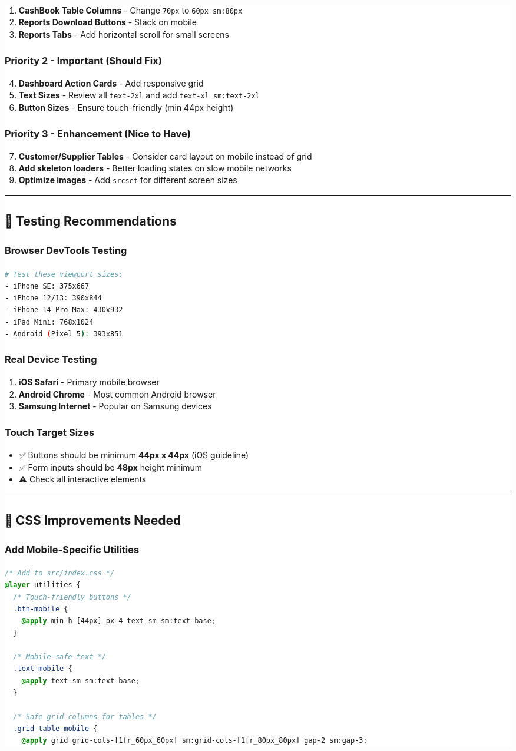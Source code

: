 1. **CashBook Table Columns** - Change `70px` to `60px sm:80px`
2. **Reports Download Buttons** - Stack on mobile
3. **Reports Tabs** - Add horizontal scroll for small screens

### Priority 2 - Important (Should Fix)

4. **Dashboard Action Cards** - Add responsive grid
5. **Text Sizes** - Review all `text-2xl` and add `text-xl sm:text-2xl`
6. **Button Sizes** - Ensure touch-friendly (min 44px height)

### Priority 3 - Enhancement (Nice to Have)

7. **Customer/Supplier Tables** - Consider card layout on mobile instead of grid
8. **Add skeleton loaders** - Better loading states on slow mobile networks
9. **Optimize images** - Add `srcset` for different screen sizes

---

## 📱 Testing Recommendations

### Browser DevTools Testing

```bash
# Test these viewport sizes:
- iPhone SE: 375x667
- iPhone 12/13: 390x844
- iPhone 14 Pro Max: 430x932
- iPad Mini: 768x1024
- Android (Pixel 5): 393x851
```

### Real Device Testing

1. **iOS Safari** - Primary mobile browser
2. **Android Chrome** - Most common Android browser
3. **Samsung Internet** - Popular on Samsung devices

### Touch Target Sizes

- ✅ Buttons should be minimum **44px x 44px** (iOS guideline)
- ✅ Form inputs should be **48px** height minimum
- ⚠️ Check all interactive elements

---

## 🎨 CSS Improvements Needed

### Add Mobile-Specific Utilities

```css
/* Add to src/index.css */
@layer utilities {
  /* Touch-friendly buttons */
  .btn-mobile {
    @apply min-h-[44px] px-4 text-sm sm:text-base;
  }

  /* Mobile-safe text */
  .text-mobile {
    @apply text-sm sm:text-base;
  }

  /* Safe grid columns for tables */
  .grid-table-mobile {
    @apply grid grid-cols-[1fr_60px_60px] sm:grid-cols-[1fr_80px_80px] gap-2 sm:gap-3;
```